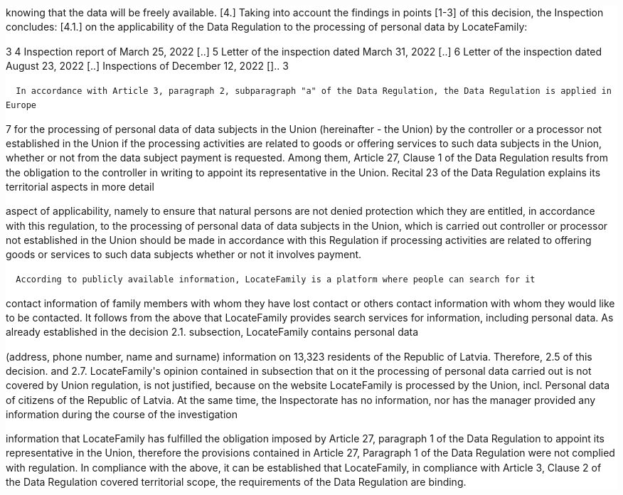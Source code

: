 knowing that the data will be freely available.
      \[4.\] Taking into account the findings in points \[1-3\] of this decision, the Inspection concludes:
      \[4.1.\] on the applicability of the Data Regulation to the processing of personal data by LocateFamily:

3 4 Inspection report of March 25, 2022 \[..\]
5 Letter of the inspection dated March 31, 2022 \[..\]
6 Letter of the inspection dated August 23, 2022 \[..\]
 Inspections of December 12, 2022 \[\].. 3

      In accordance with Article 3, paragraph 2, subparagraph "a" of the Data Regulation, the Data Regulation is applied in Europe
7 for the processing of personal data of data subjects in the Union (hereinafter - the Union) by the controller or
a processor not established in the Union if the processing activities are related to goods or
offering services to such data subjects in the Union, whether or not from the data subject
payment is requested. Among them, Article 27, Clause 1 of the Data Regulation results from the obligation to the controller in writing
to appoint its representative in the Union. Recital 23 of the Data Regulation explains its territorial aspects in more detail

aspect of applicability, namely to ensure that natural persons are not denied protection which
they are entitled, in accordance with this regulation, to the processing of personal data of data subjects in the Union, which is carried out
controller or processor not established in the Union should be made in accordance with this Regulation if
processing activities are related to offering goods or services to such data subjects
whether or not it involves payment.

      According to publicly available information, LocateFamily is a platform where people can search for it
contact information of family members with whom they have lost contact or others
contact information with whom they would like to be contacted. It follows from the above that LocateFamily provides
search services for information, including personal data.
      As already established in the decision 2.1. subsection, LocateFamily contains personal data

(address, phone number, name and surname) information on 13,323 residents of the Republic of Latvia.
Therefore, 2.5 of this decision. and 2.7. LocateFamily's opinion contained in subsection that on it
the processing of personal data carried out is not covered by Union regulation, is not justified, because on the website
LocateFamily is processed by the Union, incl. Personal data of citizens of the Republic of Latvia.
      At the same time, the Inspectorate has no information, nor has the manager provided any information during the course of the investigation

information that LocateFamily has fulfilled the obligation imposed by Article 27, paragraph 1 of the Data Regulation
to appoint its representative in the Union, therefore the provisions contained in Article 27, Paragraph 1 of the Data Regulation were not complied with
regulation.
      In compliance with the above, it can be established that LocateFamily, in compliance with Article 3, Clause 2 of the Data Regulation
covered territorial scope, the requirements of the Data Regulation are binding.
